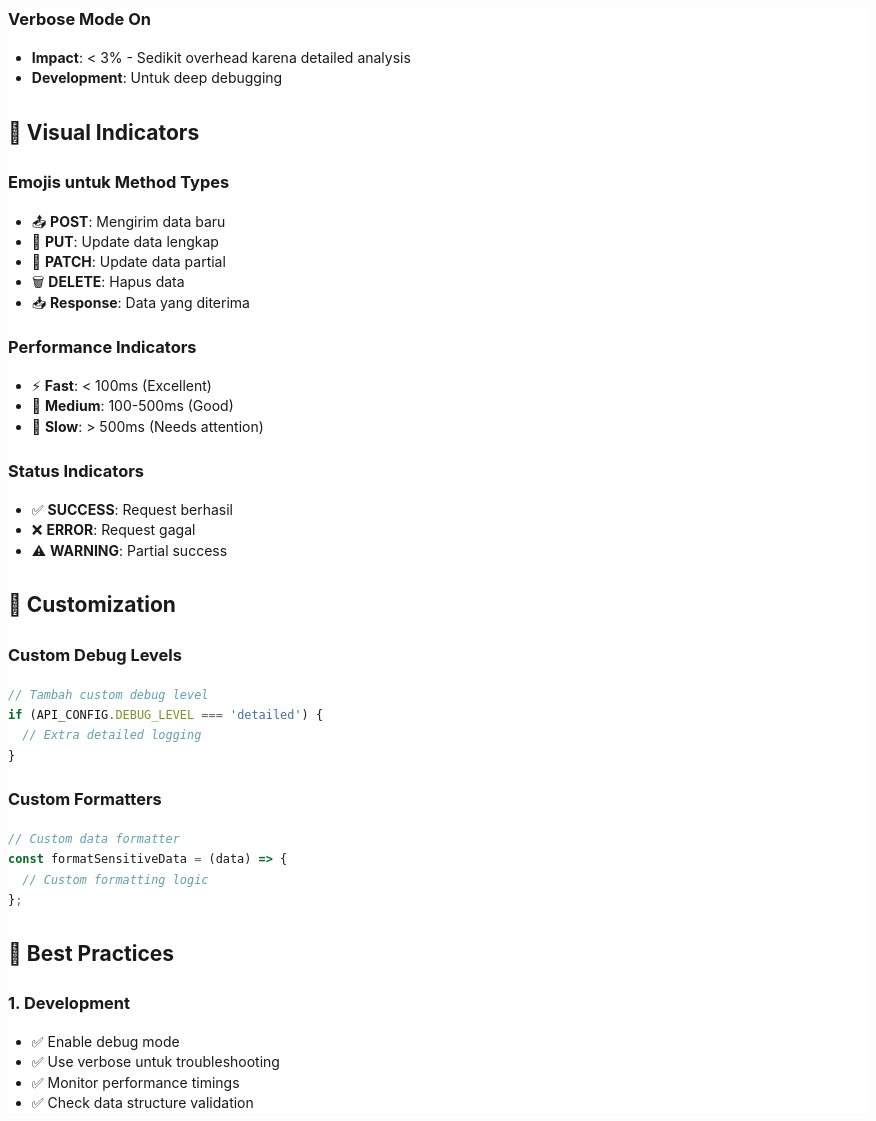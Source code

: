### Verbose Mode On
- **Impact**: < 3% - Sedikit overhead karena detailed analysis
- **Development**: Untuk deep debugging

## 🎨 Visual Indicators

### Emojis untuk Method Types
- 📤 **POST**: Mengirim data baru
- 🔄 **PUT**: Update data lengkap
- 🔧 **PATCH**: Update data partial
- 🗑️ **DELETE**: Hapus data
- 📥 **Response**: Data yang diterima

### Performance Indicators
- ⚡ **Fast**: < 100ms (Excellent)
- 🐌 **Medium**: 100-500ms (Good)
- 🐢 **Slow**: > 500ms (Needs attention)

### Status Indicators
- ✅ **SUCCESS**: Request berhasil
- ❌ **ERROR**: Request gagal
- ⚠️ **WARNING**: Partial success

## 🔧 Customization

### Custom Debug Levels
```javascript
// Tambah custom debug level
if (API_CONFIG.DEBUG_LEVEL === 'detailed') {
  // Extra detailed logging
}
```

### Custom Formatters
```javascript
// Custom data formatter
const formatSensitiveData = (data) => {
  // Custom formatting logic
};
```

## 📝 Best Practices

### 1. **Development**
- ✅ Enable debug mode
- ✅ Use verbose untuk troubleshooting
- ✅ Monitor performance timings
- ✅ Check data structure validation

